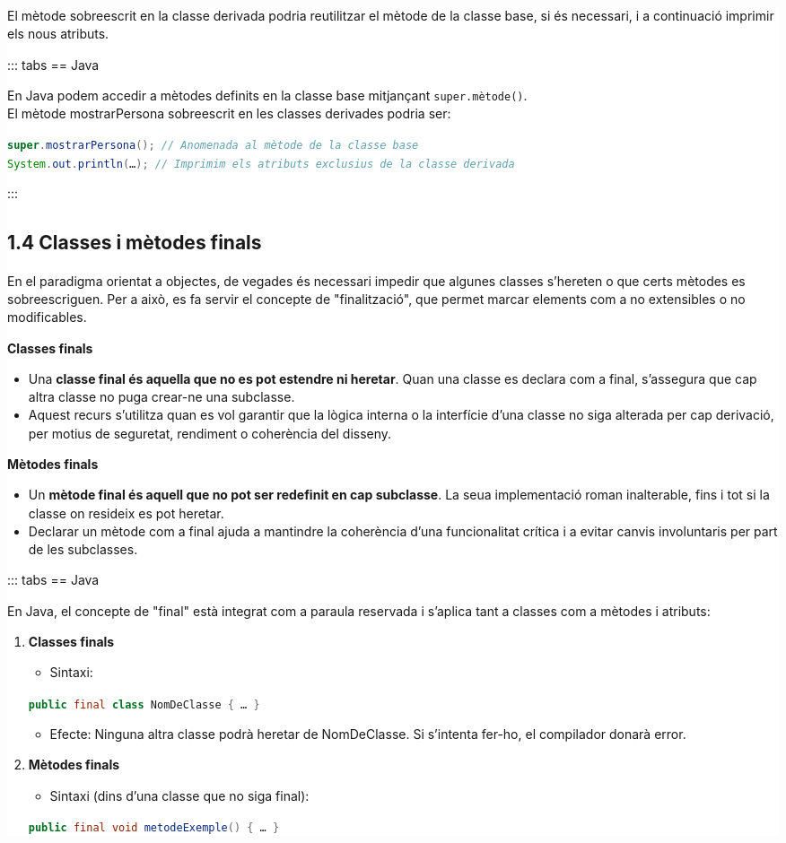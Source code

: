 El mètode sobreescrit en la classe derivada podria reutilitzar el mètode de la classe base, si és necessari, i a continuació imprimir els nous atributs.

::: tabs
== Java

En Java podem accedir a mètodes definits en la classe base mitjançant `super.mètode()`.  
El mètode mostrarPersona sobreescrit en les classes derivades podria ser:

```java
super.mostrarPersona(); // Anomenada al mètode de la classe base
System.out.println(…); // Imprimim els atributs exclusius de la classe derivada
```

:::

## 1.4 Classes i mètodes finals

En el paradigma orientat a objectes, de vegades és necessari impedir que algunes classes s’hereten o que certs mètodes es sobreescriguen. Per a això, es fa servir el concepte de "finalització", que permet marcar elements com a no extensibles o no modificables.

**Classes finals**  

- Una **classe final és aquella que no es pot estendre ni heretar**. Quan una classe es declara com a final, s’assegura que cap altra classe no puga crear-ne una subclasse.
- Aquest recurs s’utilitza quan es vol garantir que la lògica interna o la interfície d’una classe no siga alterada per cap derivació, per motius de seguretat, rendiment o coherència del disseny.

**Mètodes finals**  

- Un **mètode final és aquell que no pot ser redefinit en cap subclasse**. La seua implementació roman inalterable, fins i tot si la classe on resideix es pot heretar.
- Declarar un mètode com a final ajuda a mantindre la coherència d’una funcionalitat crítica i a evitar canvis involuntaris per part de les subclasses.

::: tabs
== Java

En Java, el concepte de "final" està integrat com a paraula reservada i s’aplica tant a classes com a mètodes i atributs:

1. **Classes finals**
    - Sintaxi:

    ```java
    public final class NomDeClasse { … }
    ```

   - Efecte: Ninguna altra classe podrà heretar de NomDeClasse. Si s’intenta fer-ho, el compilador donarà error.

2. **Mètodes finals**

    - Sintaxi (dins d’una classe que no siga final):

    ```java
    public final void metodeExemple() { … }
    ```
